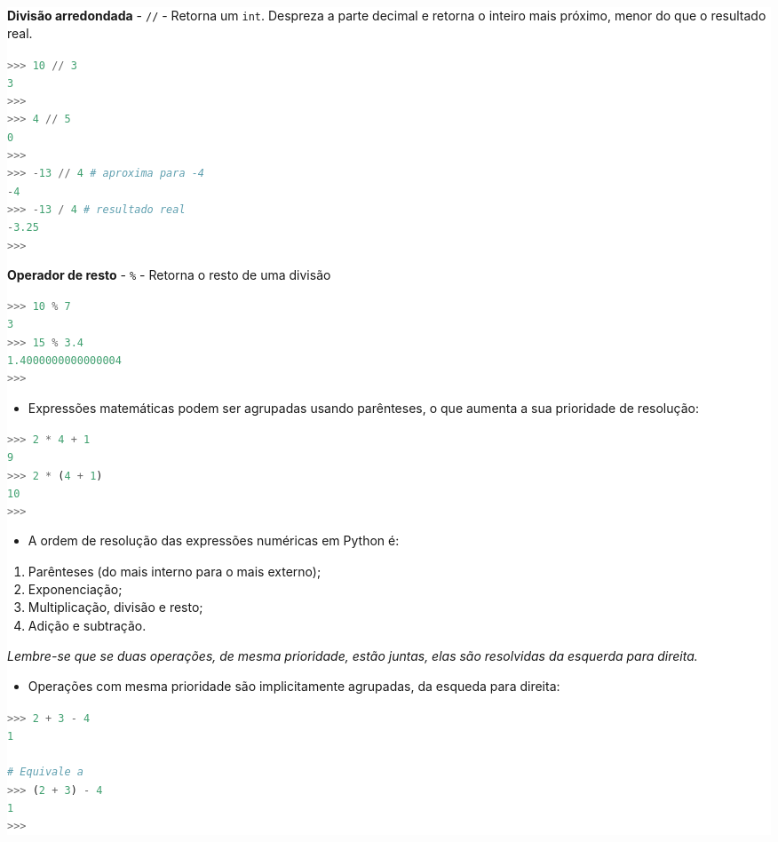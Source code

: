 **Divisão arredondada** - `//` - Retorna um `int`. Despreza a parte decimal e retorna o inteiro mais próximo, menor do que o resultado real.

```python
>>> 10 // 3
3
>>>
>>> 4 // 5
0
>>>
>>> -13 // 4 # aproxima para -4
-4
>>> -13 / 4 # resultado real
-3.25
>>>
```

**Operador de resto** - `%` - Retorna o resto de uma divisão

```python
>>> 10 % 7
3
>>> 15 % 3.4
1.4000000000000004
>>>
```

- Expressões matemáticas podem ser agrupadas usando parênteses, o que aumenta a sua prioridade de resolução:

```python
>>> 2 * 4 + 1
9
>>> 2 * (4 + 1)
10
>>>
```

- A ordem de resolução das expressões numéricas em Python é:

1. Parênteses (do mais interno para o mais externo);
2. Exponenciação;
3. Multiplicação, divisão e resto;
4. Adição e subtração.

*Lembre-se que se duas operações, de mesma prioridade, estão juntas, elas são resolvidas da esquerda para direita.*

- Operações com mesma prioridade são implicitamente agrupadas, da esqueda para direita:

```python
>>> 2 + 3 - 4
1

# Equivale a
>>> (2 + 3) - 4
1
>>>
```
